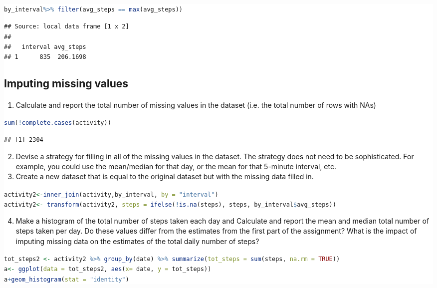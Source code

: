 
```r
by_interval%>% filter(avg_steps == max(avg_steps))
```

```
## Source: local data frame [1 x 2]
## 
##   interval avg_steps
## 1      835  206.1698
```


## Imputing missing values

1. Calculate and report the total number of missing values in the dataset
(i.e. the total number of rows with NAs)

```r
sum(!complete.cases(activity))
```

```
## [1] 2304
```
2. Devise a strategy for filling in all of the missing values in the dataset. The
strategy does not need to be sophisticated. For example, you could use
the mean/median for that day, or the mean for that 5-minute interval, etc.
3. Create a new dataset that is equal to the original dataset but with the
missing data filled in.



```r
activity2<-inner_join(activity,by_interval, by = "interval")
activity2<- transform(activity2, steps = ifelse(!is.na(steps), steps, by_interval$avg_steps))
```

4. Make a histogram of the total number of steps taken each day and Calculate
and report the mean and median total number of steps taken per day. Do
these values differ from the estimates from the first part of the assignment?
What is the impact of imputing missing data on the estimates of the total
daily number of steps?

```r
tot_steps2 <- activity2 %>% group_by(date) %>% summarize(tot_steps = sum(steps, na.rm = TRUE))
a<- ggplot(data = tot_steps2, aes(x= date, y = tot_steps))
a+geom_histogram(stat = "identity")
```
